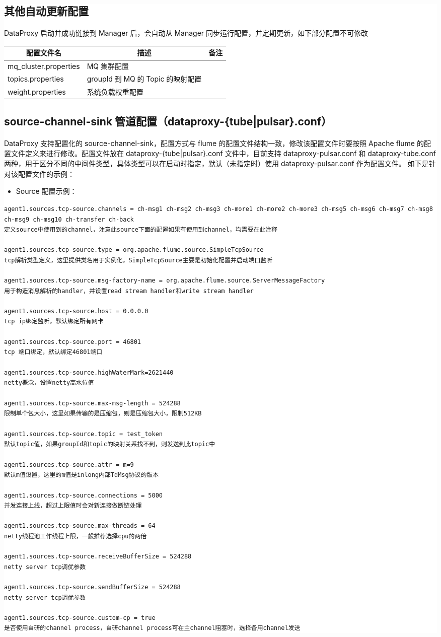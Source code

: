 
## 其他自动更新配置
DataProxy 启动并成功链接到 Manager 后，会自动从 Manager 同步运行配置，并定期更新，如下部分配置不可修改

| 配置文件名            | 描述                         |  备注             |
|------------------|----------------------------|-----------------|
| mq_cluster.properties         | MQ 集群配置                    |     |
| topics.properties  | groupId 到 MQ 的 Topic 的映射配置 |     |
| weight.properties | 系统负载权重配置                   |  |



## source-channel-sink 管道配置（dataproxy-{tube|pulsar}.conf）

DataProxy 支持配置化的 source-channel-sink，配置方式与 flume 的配置文件结构一致，修改该配置文件时要按照 Apache flume 的配置文件定义来进行修改。配置文件放在 dataproxy-{tube|pulsar}.conf 文件中，目前支持 dataproxy-pulsar.conf 和 dataproxy-tube.conf 两种，用于区分不同的中间件类型，具体类型可以在启动时指定，默认（未指定时）使用 dataproxy-pulsar.conf 作为配置文件。 如下是针对该配置文件的示例：

- Source 配置示例：

```shell
agent1.sources.tcp-source.channels = ch-msg1 ch-msg2 ch-msg3 ch-more1 ch-more2 ch-more3 ch-msg5 ch-msg6 ch-msg7 ch-msg8 ch-msg9 ch-msg10 ch-transfer ch-back
定义source中使用到的channel，注意此source下面的配置如果有使用到channel，均需要在此注释

agent1.sources.tcp-source.type = org.apache.flume.source.SimpleTcpSource
tcp解析类型定义，这里提供类名用于实例化，SimpleTcpSource主要是初始化配置并启动端口监听

agent1.sources.tcp-source.msg-factory-name = org.apache.flume.source.ServerMessageFactory
用于构造消息解析的handler，并设置read stream handler和write stream handler

agent1.sources.tcp-source.host = 0.0.0.0    
tcp ip绑定监听，默认绑定所有网卡

agent1.sources.tcp-source.port = 46801
tcp 端口绑定，默认绑定46801端口

agent1.sources.tcp-source.highWaterMark=2621440 
netty概念，设置netty高水位值

agent1.sources.tcp-source.max-msg-length = 524288
限制单个包大小，这里如果传输的是压缩包，则是压缩包大小，限制512KB

agent1.sources.tcp-source.topic = test_token
默认topic值，如果groupId和topic的映射关系找不到，则发送到此topic中

agent1.sources.tcp-source.attr = m=9
默认m值设置，这里的m值是inlong内部TdMsg协议的版本

agent1.sources.tcp-source.connections = 5000
并发连接上线，超过上限值时会对新连接做断链处理

agent1.sources.tcp-source.max-threads = 64
netty线程池工作线程上限，一般推荐选择cpu的两倍

agent1.sources.tcp-source.receiveBufferSize = 524288
netty server tcp调优参数

agent1.sources.tcp-source.sendBufferSize = 524288
netty server tcp调优参数

agent1.sources.tcp-source.custom-cp = true
是否使用自研的channel process，自研channel process可在主channel阻塞时，选择备用channel发送
```